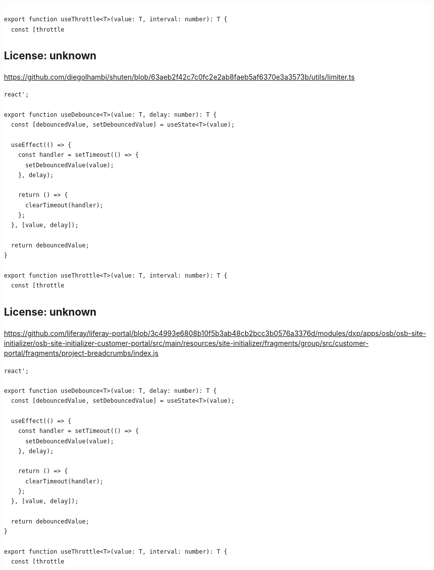 ```

export function useThrottle<T>(value: T, interval: number): T {
  const [throttle
```


## License: unknown
https://github.com/diegolhambi/shuten/blob/63aeb2f42c7c0fc2e2ab8faeb5af6370e3a3573b/utils/limiter.ts

```
react';

export function useDebounce<T>(value: T, delay: number): T {
  const [debouncedValue, setDebouncedValue] = useState<T>(value);

  useEffect(() => {
    const handler = setTimeout(() => {
      setDebouncedValue(value);
    }, delay);

    return () => {
      clearTimeout(handler);
    };
  }, [value, delay]);

  return debouncedValue;
}

export function useThrottle<T>(value: T, interval: number): T {
  const [throttle
```


## License: unknown
https://github.com/liferay/liferay-portal/blob/3c4993e6808b10f5b3ab48cb2bcc3b0576a3376d/modules/dxp/apps/osb/osb-site-initializer/osb-site-initializer-customer-portal/src/main/resources/site-initializer/fragments/group/src/customer-portal/fragments/project-breadcrumbs/index.js

```
react';

export function useDebounce<T>(value: T, delay: number): T {
  const [debouncedValue, setDebouncedValue] = useState<T>(value);

  useEffect(() => {
    const handler = setTimeout(() => {
      setDebouncedValue(value);
    }, delay);

    return () => {
      clearTimeout(handler);
    };
  }, [value, delay]);

  return debouncedValue;
}

export function useThrottle<T>(value: T, interval: number): T {
  const [throttle
```
